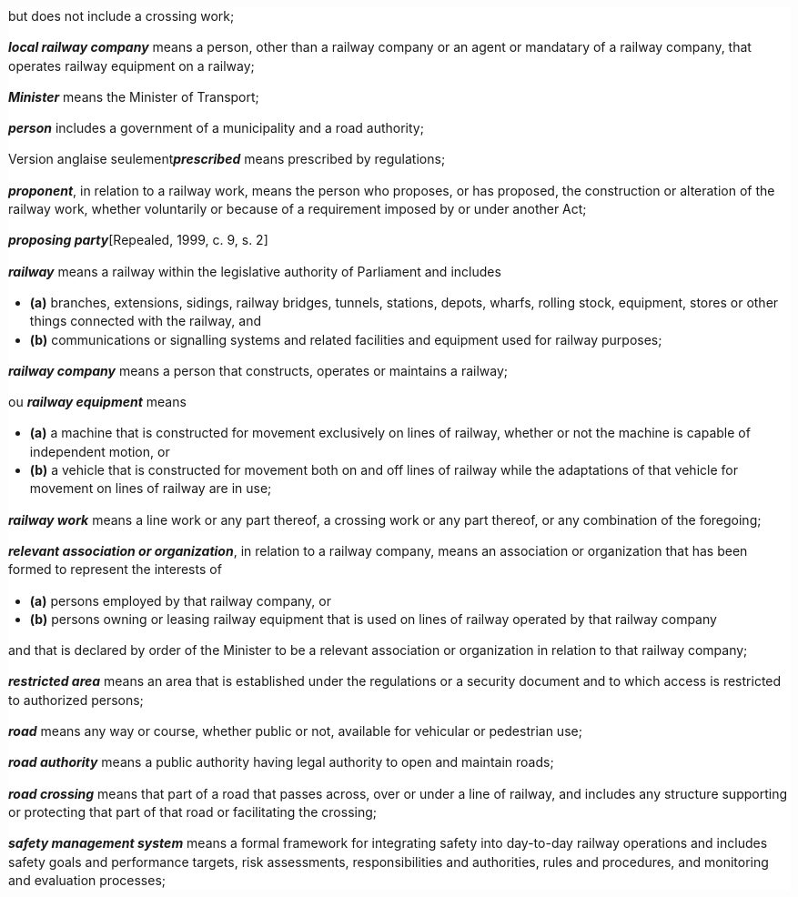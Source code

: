 but does not include a crossing work;

***local railway company*** means a person, other than a railway company or an agent or mandatary of a railway company, that operates railway equipment on a railway;

***Minister*** means the Minister of Transport;

***person*** includes a government of a municipality and a road authority;

Version anglaise seulement***prescribed*** means prescribed by regulations;

***proponent***, in relation to a railway work, means the person who proposes, or has proposed, the construction or alteration of the railway work, whether voluntarily or because of a requirement imposed by or under another Act;

***proposing party***[Repealed, 1999, c. 9, s. 2]

***railway*** means a railway within the legislative authority of Parliament and includes
- **(a)** branches, extensions, sidings, railway bridges, tunnels, stations, depots, wharfs, rolling stock, equipment, stores or other things connected with the railway, and
- **(b)** communications or signalling systems and related facilities and equipment used for railway purposes;

***railway company*** means a person that constructs, operates or maintains a railway;

 ou ***railway equipment*** means
- **(a)** a machine that is constructed for movement exclusively on lines of railway, whether or not the machine is capable of independent motion, or
- **(b)** a vehicle that is constructed for movement both on and off lines of railway while the adaptations of that vehicle for movement on lines of railway are in use;

***railway work*** means a line work or any part thereof, a crossing work or any part thereof, or any combination of the foregoing;

***relevant association or organization***, in relation to a railway company, means an association or organization that has been formed to represent the interests of
- **(a)** persons employed by that railway company, or
- **(b)** persons owning or leasing railway equipment that is used on lines of railway operated by that railway company

and that is declared by order of the Minister to be a relevant association or organization in relation to that railway company;

***restricted area*** means an area that is established under the regulations or a security document and to which access is restricted to authorized persons;

***road*** means any way or course, whether public or not, available for vehicular or pedestrian use;

***road authority*** means a public authority having legal authority to open and maintain roads;

***road crossing*** means that part of a road that passes across, over or under a line of railway, and includes any structure supporting or protecting that part of that road or facilitating the crossing;

***safety management system*** means a formal framework for integrating safety into day-to-day railway operations and includes safety goals and performance targets, risk assessments, responsibilities and authorities, rules and procedures, and monitoring and evaluation processes;
